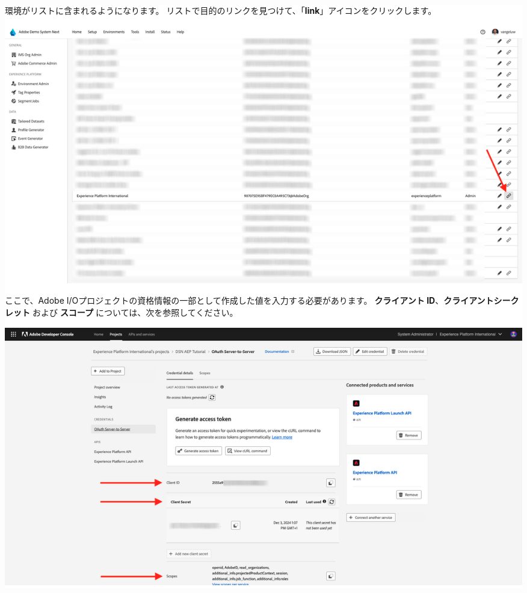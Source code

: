環境がリストに含まれるようになります。 リストで目的のリンクを見つけて、「**link**」アイコンをクリックします。

![ サンドボックスの作成 ](./assets/images/dsnorg3.png)

ここで、Adobe I/Oプロジェクトの資格情報の一部として作成した値を入力する必要があります。 **クライアント ID**、**クライアントシークレット** および **スコープ** については、次を参照してください。

![ サンドボックスの作成 ](./assets/images/dsnorg4.png)
